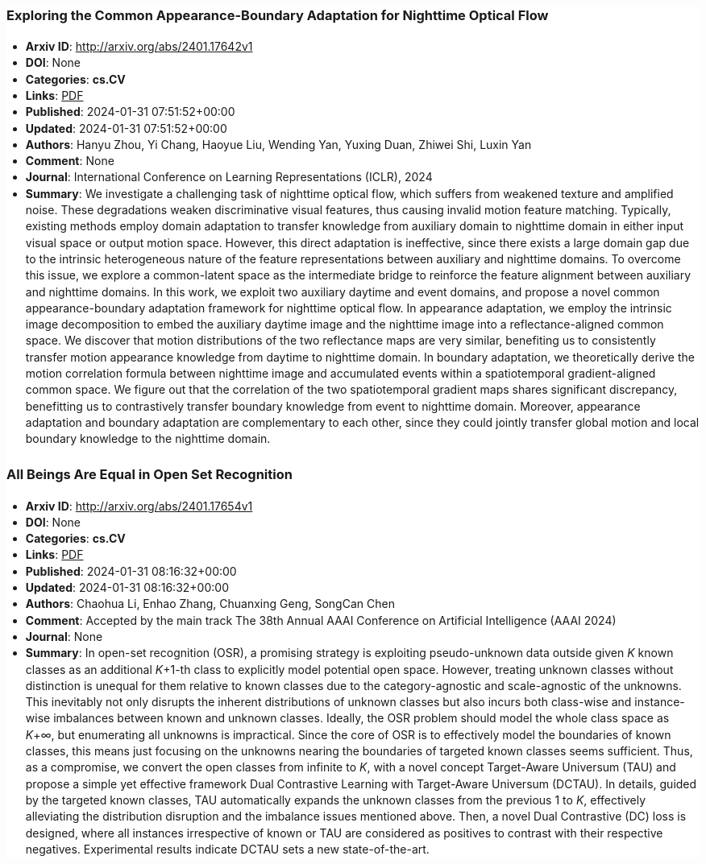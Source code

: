 

### Exploring the Common Appearance-Boundary Adaptation for Nighttime Optical Flow
- **Arxiv ID**: http://arxiv.org/abs/2401.17642v1
- **DOI**: None
- **Categories**: **cs.CV**
- **Links**: [PDF](http://arxiv.org/pdf/2401.17642v1)
- **Published**: 2024-01-31 07:51:52+00:00
- **Updated**: 2024-01-31 07:51:52+00:00
- **Authors**: Hanyu Zhou, Yi Chang, Haoyue Liu, Wending Yan, Yuxing Duan, Zhiwei Shi, Luxin Yan
- **Comment**: None
- **Journal**: International Conference on Learning Representations (ICLR), 2024
- **Summary**: We investigate a challenging task of nighttime optical flow, which suffers from weakened texture and amplified noise. These degradations weaken discriminative visual features, thus causing invalid motion feature matching. Typically, existing methods employ domain adaptation to transfer knowledge from auxiliary domain to nighttime domain in either input visual space or output motion space. However, this direct adaptation is ineffective, since there exists a large domain gap due to the intrinsic heterogeneous nature of the feature representations between auxiliary and nighttime domains. To overcome this issue, we explore a common-latent space as the intermediate bridge to reinforce the feature alignment between auxiliary and nighttime domains. In this work, we exploit two auxiliary daytime and event domains, and propose a novel common appearance-boundary adaptation framework for nighttime optical flow. In appearance adaptation, we employ the intrinsic image decomposition to embed the auxiliary daytime image and the nighttime image into a reflectance-aligned common space. We discover that motion distributions of the two reflectance maps are very similar, benefiting us to consistently transfer motion appearance knowledge from daytime to nighttime domain. In boundary adaptation, we theoretically derive the motion correlation formula between nighttime image and accumulated events within a spatiotemporal gradient-aligned common space. We figure out that the correlation of the two spatiotemporal gradient maps shares significant discrepancy, benefitting us to contrastively transfer boundary knowledge from event to nighttime domain. Moreover, appearance adaptation and boundary adaptation are complementary to each other, since they could jointly transfer global motion and local boundary knowledge to the nighttime domain.



### All Beings Are Equal in Open Set Recognition
- **Arxiv ID**: http://arxiv.org/abs/2401.17654v1
- **DOI**: None
- **Categories**: **cs.CV**
- **Links**: [PDF](http://arxiv.org/pdf/2401.17654v1)
- **Published**: 2024-01-31 08:16:32+00:00
- **Updated**: 2024-01-31 08:16:32+00:00
- **Authors**: Chaohua Li, Enhao Zhang, Chuanxing Geng, SongCan Chen
- **Comment**: Accepted by the main track The 38th Annual AAAI Conference on
  Artificial Intelligence (AAAI 2024)
- **Journal**: None
- **Summary**: In open-set recognition (OSR), a promising strategy is exploiting pseudo-unknown data outside given $K$ known classes as an additional $K$+$1$-th class to explicitly model potential open space. However, treating unknown classes without distinction is unequal for them relative to known classes due to the category-agnostic and scale-agnostic of the unknowns. This inevitably not only disrupts the inherent distributions of unknown classes but also incurs both class-wise and instance-wise imbalances between known and unknown classes. Ideally, the OSR problem should model the whole class space as $K$+$\infty$, but enumerating all unknowns is impractical. Since the core of OSR is to effectively model the boundaries of known classes, this means just focusing on the unknowns nearing the boundaries of targeted known classes seems sufficient. Thus, as a compromise, we convert the open classes from infinite to $K$, with a novel concept Target-Aware Universum (TAU) and propose a simple yet effective framework Dual Contrastive Learning with Target-Aware Universum (DCTAU). In details, guided by the targeted known classes, TAU automatically expands the unknown classes from the previous $1$ to $K$, effectively alleviating the distribution disruption and the imbalance issues mentioned above. Then, a novel Dual Contrastive (DC) loss is designed, where all instances irrespective of known or TAU are considered as positives to contrast with their respective negatives. Experimental results indicate DCTAU sets a new state-of-the-art.
